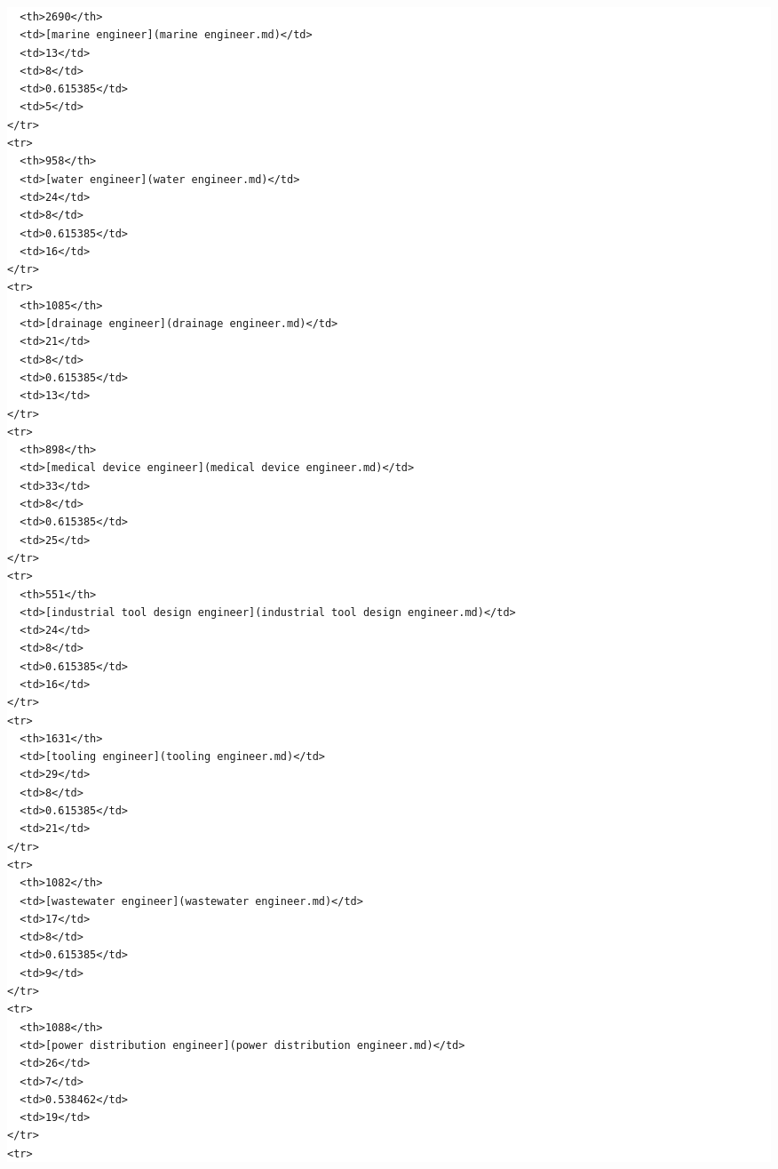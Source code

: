       <th>2690</th>
      <td>[marine engineer](marine engineer.md)</td>
      <td>13</td>
      <td>8</td>
      <td>0.615385</td>
      <td>5</td>
    </tr>
    <tr>
      <th>958</th>
      <td>[water engineer](water engineer.md)</td>
      <td>24</td>
      <td>8</td>
      <td>0.615385</td>
      <td>16</td>
    </tr>
    <tr>
      <th>1085</th>
      <td>[drainage engineer](drainage engineer.md)</td>
      <td>21</td>
      <td>8</td>
      <td>0.615385</td>
      <td>13</td>
    </tr>
    <tr>
      <th>898</th>
      <td>[medical device engineer](medical device engineer.md)</td>
      <td>33</td>
      <td>8</td>
      <td>0.615385</td>
      <td>25</td>
    </tr>
    <tr>
      <th>551</th>
      <td>[industrial tool design engineer](industrial tool design engineer.md)</td>
      <td>24</td>
      <td>8</td>
      <td>0.615385</td>
      <td>16</td>
    </tr>
    <tr>
      <th>1631</th>
      <td>[tooling engineer](tooling engineer.md)</td>
      <td>29</td>
      <td>8</td>
      <td>0.615385</td>
      <td>21</td>
    </tr>
    <tr>
      <th>1082</th>
      <td>[wastewater engineer](wastewater engineer.md)</td>
      <td>17</td>
      <td>8</td>
      <td>0.615385</td>
      <td>9</td>
    </tr>
    <tr>
      <th>1088</th>
      <td>[power distribution engineer](power distribution engineer.md)</td>
      <td>26</td>
      <td>7</td>
      <td>0.538462</td>
      <td>19</td>
    </tr>
    <tr>